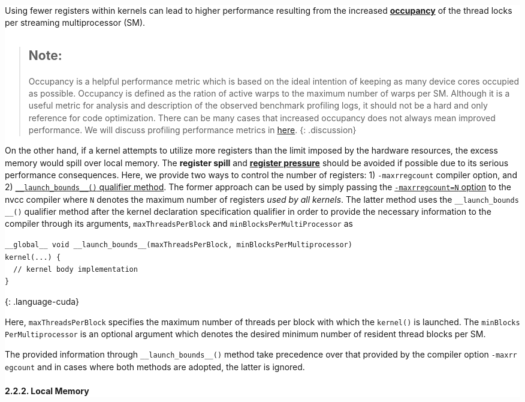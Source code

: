 Using fewer registers within kernels can lead to higher performance resulting from the increased 
[**occupancy**](https://docs.nvidia.com/cuda/cuda-runtime-api/group__CUDART__OCCUPANCY.html#group__CUDART__OCCUPANCY)
of the thread locks per streaming multiprocessor (SM).

> ## Note:
> Occupancy is a helpful performance metric which is based on the ideal intention of 
> keeping as many device cores occupied as possible. Occupancy is defined as the ration
> of active warps to the maximum number of warps per SM. Although it is a useful metric for
> analysis and description of the observed benchmark profiling logs, it should not be a hard
> and only reference for code optimization. There can be many cases that increased occupancy
> does not always mean improved performance. We will discuss profiling performance metrics in
> [here]().
{: .discussion}

On the other hand, if a kernel attempts to utilize more registers than the limit imposed by the 
hardware resources, the excess memory would spill over local memory. The **register spill** and 
[**register pressure**](https://docs.nvidia.com/cuda/cuda-c-best-practices-guide/index.html#register-pressure)
should be avoided if possible due to its serious performance consequences. Here, we provide two ways
to control the number of registers: 1) `-maxrregcount` compiler option, and 2) 
[`__launch_bounds__()` qualifier method](https://docs.nvidia.com/cuda/cuda-c-programming-guide/index.html#launch-bounds).
The former approach can be used by simply passing the [`-maxrregcount=N` option](https://docs.nvidia.com/cuda/cuda-compiler-driver-nvcc/index.html#options-for-steering-gpu-code-generation-maxrregcount) to the nvcc 
compiler where `N` denotes the maximum number of registers *used by all kernels*. The latter method uses the 
`__launch_bounds__()` qualifier method after the kernel declaration specification qualifier in order to provide
the necessary information to the compiler through its arguments, `maxThreadsPerBlock` and `minBlocksPerMultiProcessor` as

~~~
__global__ void __launch_bounds__(maxThreadsPerBlock, minBlocksPerMultiprocessor)
kernel(...) {
  // kernel body implementation
}
~~~
{: .language-cuda}

Here, `maxThreadsPerBlock` specifies the maximum number of threads per block with which the `kernel()` is launched.
The `minBlocksPerMultiprocessor` is an optional argument which denotes the desired minimum number of resident thread 
blocks per SM.

The provided information through `__launch_bounds__()` method take precedence over that provided 
by the compiler option `-maxrregcount` and in cases where both methods are adopted, the latter is ignored.

#### 2.2.2. Local Memory
